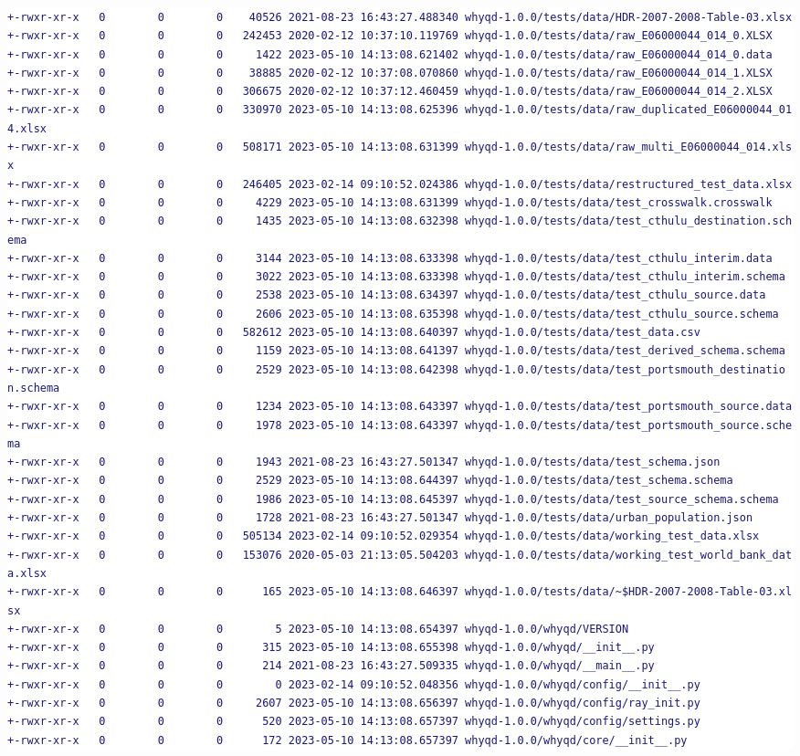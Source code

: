 ```diff
+-rwxr-xr-x   0        0        0    40526 2021-08-23 16:43:27.488340 whyqd-1.0.0/tests/data/HDR-2007-2008-Table-03.xlsx
+-rwxr-xr-x   0        0        0   242453 2020-02-12 10:37:10.119769 whyqd-1.0.0/tests/data/raw_E06000044_014_0.XLSX
+-rwxr-xr-x   0        0        0     1422 2023-05-10 14:13:08.621402 whyqd-1.0.0/tests/data/raw_E06000044_014_0.data
+-rwxr-xr-x   0        0        0    38885 2020-02-12 10:37:08.070860 whyqd-1.0.0/tests/data/raw_E06000044_014_1.XLSX
+-rwxr-xr-x   0        0        0   306675 2020-02-12 10:37:12.460459 whyqd-1.0.0/tests/data/raw_E06000044_014_2.XLSX
+-rwxr-xr-x   0        0        0   330970 2023-05-10 14:13:08.625396 whyqd-1.0.0/tests/data/raw_duplicated_E06000044_014.xlsx
+-rwxr-xr-x   0        0        0   508171 2023-05-10 14:13:08.631399 whyqd-1.0.0/tests/data/raw_multi_E06000044_014.xlsx
+-rwxr-xr-x   0        0        0   246405 2023-02-14 09:10:52.024386 whyqd-1.0.0/tests/data/restructured_test_data.xlsx
+-rwxr-xr-x   0        0        0     4229 2023-05-10 14:13:08.631399 whyqd-1.0.0/tests/data/test_crosswalk.crosswalk
+-rwxr-xr-x   0        0        0     1435 2023-05-10 14:13:08.632398 whyqd-1.0.0/tests/data/test_cthulu_destination.schema
+-rwxr-xr-x   0        0        0     3144 2023-05-10 14:13:08.633398 whyqd-1.0.0/tests/data/test_cthulu_interim.data
+-rwxr-xr-x   0        0        0     3022 2023-05-10 14:13:08.633398 whyqd-1.0.0/tests/data/test_cthulu_interim.schema
+-rwxr-xr-x   0        0        0     2538 2023-05-10 14:13:08.634397 whyqd-1.0.0/tests/data/test_cthulu_source.data
+-rwxr-xr-x   0        0        0     2606 2023-05-10 14:13:08.635398 whyqd-1.0.0/tests/data/test_cthulu_source.schema
+-rwxr-xr-x   0        0        0   582612 2023-05-10 14:13:08.640397 whyqd-1.0.0/tests/data/test_data.csv
+-rwxr-xr-x   0        0        0     1159 2023-05-10 14:13:08.641397 whyqd-1.0.0/tests/data/test_derived_schema.schema
+-rwxr-xr-x   0        0        0     2529 2023-05-10 14:13:08.642398 whyqd-1.0.0/tests/data/test_portsmouth_destination.schema
+-rwxr-xr-x   0        0        0     1234 2023-05-10 14:13:08.643397 whyqd-1.0.0/tests/data/test_portsmouth_source.data
+-rwxr-xr-x   0        0        0     1978 2023-05-10 14:13:08.643397 whyqd-1.0.0/tests/data/test_portsmouth_source.schema
+-rwxr-xr-x   0        0        0     1943 2021-08-23 16:43:27.501347 whyqd-1.0.0/tests/data/test_schema.json
+-rwxr-xr-x   0        0        0     2529 2023-05-10 14:13:08.644397 whyqd-1.0.0/tests/data/test_schema.schema
+-rwxr-xr-x   0        0        0     1986 2023-05-10 14:13:08.645397 whyqd-1.0.0/tests/data/test_source_schema.schema
+-rwxr-xr-x   0        0        0     1728 2021-08-23 16:43:27.501347 whyqd-1.0.0/tests/data/urban_population.json
+-rwxr-xr-x   0        0        0   505134 2023-02-14 09:10:52.029354 whyqd-1.0.0/tests/data/working_test_data.xlsx
+-rwxr-xr-x   0        0        0   153076 2020-05-03 21:13:05.504203 whyqd-1.0.0/tests/data/working_test_world_bank_data.xlsx
+-rwxr-xr-x   0        0        0      165 2023-05-10 14:13:08.646397 whyqd-1.0.0/tests/data/~$HDR-2007-2008-Table-03.xlsx
+-rwxr-xr-x   0        0        0        5 2023-05-10 14:13:08.654397 whyqd-1.0.0/whyqd/VERSION
+-rwxr-xr-x   0        0        0      315 2023-05-10 14:13:08.655398 whyqd-1.0.0/whyqd/__init__.py
+-rwxr-xr-x   0        0        0      214 2021-08-23 16:43:27.509335 whyqd-1.0.0/whyqd/__main__.py
+-rwxr-xr-x   0        0        0        0 2023-02-14 09:10:52.048356 whyqd-1.0.0/whyqd/config/__init__.py
+-rwxr-xr-x   0        0        0     2607 2023-05-10 14:13:08.656397 whyqd-1.0.0/whyqd/config/ray_init.py
+-rwxr-xr-x   0        0        0      520 2023-05-10 14:13:08.657397 whyqd-1.0.0/whyqd/config/settings.py
+-rwxr-xr-x   0        0        0      172 2023-05-10 14:13:08.657397 whyqd-1.0.0/whyqd/core/__init__.py
```